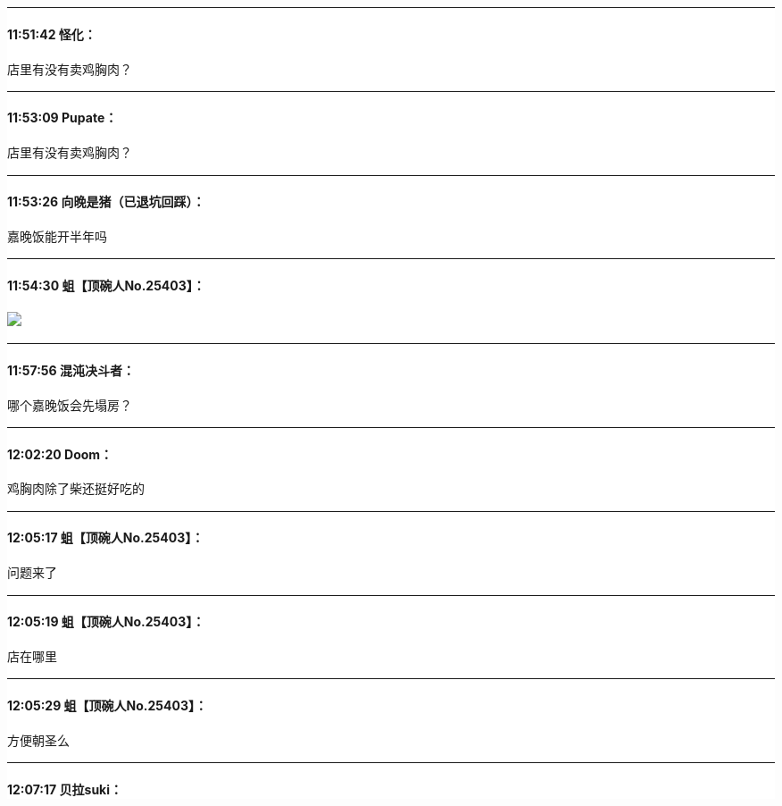 *****

#### 11:51:42  怪化：

店里有没有卖鸡胸肉？

*****

#### 11:53:09  Pupate：

店里有没有卖鸡胸肉？

*****

#### 11:53:26  向晚是猪（已退坑回踩）：

嘉晚饭能开半年吗

*****

#### 11:54:30  蛆【顶碗人No.25403】：

![](http://gchat.qpic.cn/gchatpic_new/794594593/614391357-2509703455-8E35229B6F85522CE4D8E2C694738D8B/0?term=2")

*****

#### 11:57:56  混沌决斗者：

哪个嘉晚饭会先塌房？

*****

#### 12:02:20  Doom：

鸡胸肉除了柴还挺好吃的

*****

#### 12:05:17  蛆【顶碗人No.25403】：

问题来了

*****

#### 12:05:19  蛆【顶碗人No.25403】：

店在哪里

*****

#### 12:05:29  蛆【顶碗人No.25403】：

方便朝圣么

*****

#### 12:07:17  贝拉suki：
